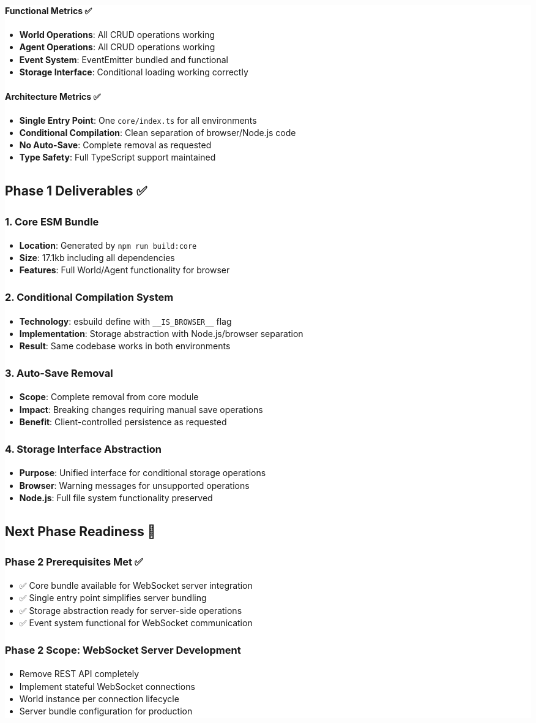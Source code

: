 #### Functional Metrics ✅
- **World Operations**: All CRUD operations working
- **Agent Operations**: All CRUD operations working  
- **Event System**: EventEmitter bundled and functional
- **Storage Interface**: Conditional loading working correctly

#### Architecture Metrics ✅
- **Single Entry Point**: One `core/index.ts` for all environments
- **Conditional Compilation**: Clean separation of browser/Node.js code
- **No Auto-Save**: Complete removal as requested
- **Type Safety**: Full TypeScript support maintained

## Phase 1 Deliverables ✅

### 1. Core ESM Bundle
- **Location**: Generated by `npm run build:core`
- **Size**: 17.1kb including all dependencies
- **Features**: Full World/Agent functionality for browser

### 2. Conditional Compilation System
- **Technology**: esbuild define with `__IS_BROWSER__` flag
- **Implementation**: Storage abstraction with Node.js/browser separation
- **Result**: Same codebase works in both environments

### 3. Auto-Save Removal
- **Scope**: Complete removal from core module
- **Impact**: Breaking changes requiring manual save operations
- **Benefit**: Client-controlled persistence as requested

### 4. Storage Interface Abstraction
- **Purpose**: Unified interface for conditional storage operations
- **Browser**: Warning messages for unsupported operations
- **Node.js**: Full file system functionality preserved

## Next Phase Readiness 🚀

### Phase 2 Prerequisites Met ✅
- ✅ Core bundle available for WebSocket server integration
- ✅ Single entry point simplifies server bundling
- ✅ Storage abstraction ready for server-side operations
- ✅ Event system functional for WebSocket communication

### Phase 2 Scope: WebSocket Server Development
- Remove REST API completely
- Implement stateful WebSocket connections
- World instance per connection lifecycle
- Server bundle configuration for production
